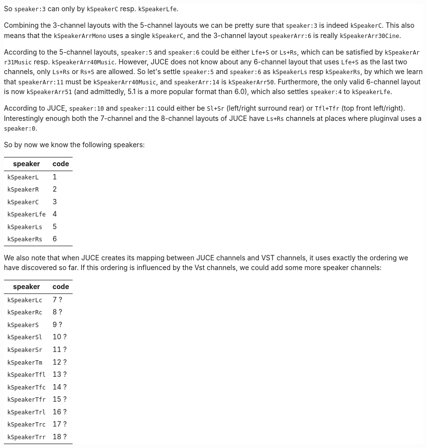 So `speaker:3` can only by `kSpeakerC` resp. `kSpeakerLfe`.

Combining the 3-channel layouts with the 5-channel layouts we can be pretty sure that `speaker:3` is indeed `kSpeakerC`.
This also means that the `kSpeakerArrMono` uses a single `kSpeakerC`,
and the 3-channel layout `speakerArr:6` is really `kSpeakerArr30Cine`.

According to the 5-channel layouts, `speaker:5` and `speaker:6` could be either `Lfe+S` or `Ls+Rs`,
which can be satisfied by `kSpeakerArr31Music` resp. `kSpeakerArr40Music`.
However, JUCE does not know about any 6-channel layout that uses `Lfe+S` as the last two channels,
only `Ls+Rs` or `Rs+S` are allowed.
So let's settle `speaker:5` and `speaker:6` as `kSpeakerLs` resp `kSpeakerRs`,
by which we learn that `speakerArr:11` must be `kSpeakerArr40Music`,
and `speakerArr:14` is `kSpeakerArr50`.
Furthermore, the only valid 6-channel layout is now `kSpeakerArr51`
(and admittedly, 5.1 is a more popular format than 6.0),
which also settles `speaker:4` to `kSpeakerLfe`.

According to JUCE, `speaker:10` and `speaker:11` could either be `Sl+Sr` (left/right surround rear) or `Tfl+Tfr` (top front left/right).
Interestingly enough both the 7-channel and the 8-channel layouts of JUCE have `Ls+Rs` channels at places
where pluginval uses a `speaker:0`.


So by now we know the following speakers:

| speaker       | code |
|---------------|------|
| `kSpeakerL`   | 1    |
| `kSpeakerR`   | 2    |
| `kSpeakerC`   | 3    |
| `kSpeakerLfe` | 4    |
| `kSpeakerLs`  | 5    |
| `kSpeakerRs`  | 6    |


We also note that when JUCE creates its mapping between JUCE channels and VST channels,
it uses exactly the ordering we have discovered so far.
If this ordering is influenced by the Vst channels, we could add some more speaker channels:

| speaker        | code |
|----------------|------|
| `kSpeakerLc`   | 7 ?  |
| `kSpeakerRc`   | 8 ?  |
| `kSpeakerS`    | 9 ?  |
| `kSpeakerSl`   | 10 ? |
| `kSpeakerSr`   | 11 ? |
| `kSpeakerTm`   | 12 ? |
| `kSpeakerTfl`  | 13 ? |
| `kSpeakerTfc`  | 14 ? |
| `kSpeakerTfr`  | 15 ? |
| `kSpeakerTrl`  | 16 ? |
| `kSpeakerTrc`  | 17 ? |
| `kSpeakerTrr`  | 18 ? |
